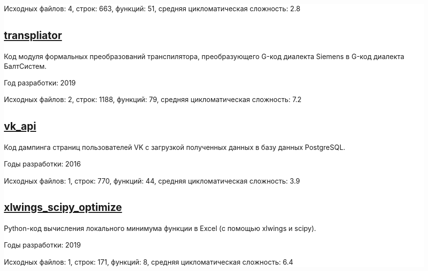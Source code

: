 Исходных файлов: 4, строк: 663, функций: 51, средняя цикломатическая сложность: 2.8 


## [transpliator](/python/transpliator)
Код модуля формальных преобразований транспилятора, преобразующего G-код диалекта Siemens в G-код диалекта БалтСистем.

Год разработки: 2019

Исходных файлов: 2, строк: 1188, функций: 79, средняя цикломатическая сложность: 7.2 


## [vk_api](/python/vk_api)
Код дампинга страниц пользователей VK с загрузкой полученных данных в базу данных PostgreSQL.

Годы разработки: 2016

Исходных файлов: 1, строк: 770, функций: 44, средняя цикломатическая сложность: 3.9 


## [xlwings_scipy_optimize](/python/xlwings_scipy_optimize)
Python-код вычисления локального минимума функции в Excel (с помощью xlwings и scipy).

Годы разработки: 2019

Исходных файлов: 1, строк: 171, функций: 8, средняя цикломатическая сложность: 6.4 

